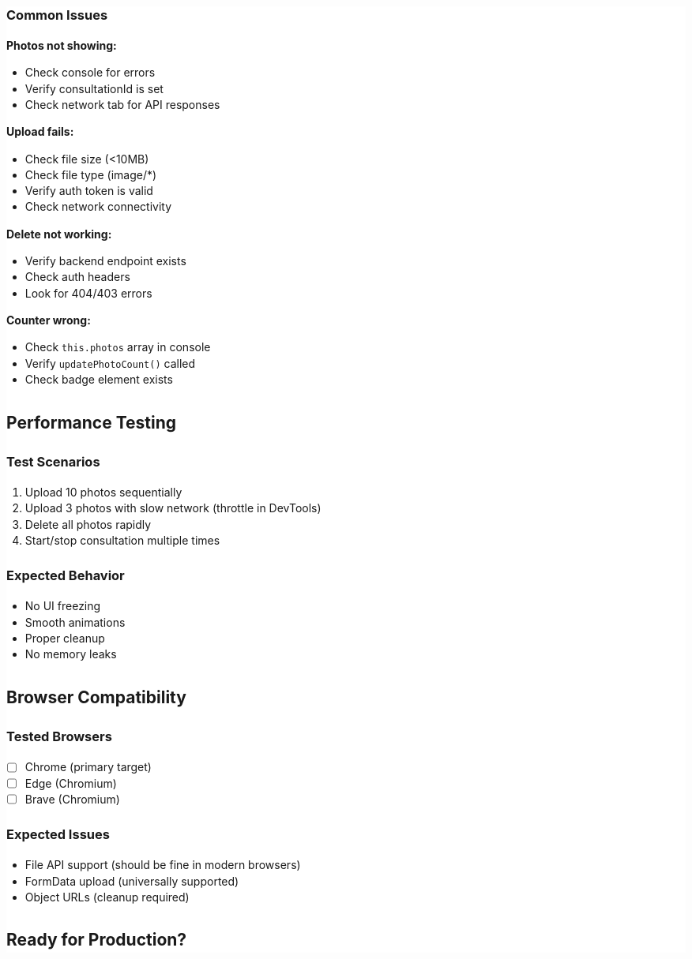 ### Common Issues

**Photos not showing:**
- Check console for errors
- Verify consultationId is set
- Check network tab for API responses

**Upload fails:**
- Check file size (<10MB)
- Check file type (image/*)
- Verify auth token is valid
- Check network connectivity

**Delete not working:**
- Verify backend endpoint exists
- Check auth headers
- Look for 404/403 errors

**Counter wrong:**
- Check `this.photos` array in console
- Verify `updatePhotoCount()` called
- Check badge element exists

## Performance Testing

### Test Scenarios
1. Upload 10 photos sequentially
2. Upload 3 photos with slow network (throttle in DevTools)
3. Delete all photos rapidly
4. Start/stop consultation multiple times

### Expected Behavior
- No UI freezing
- Smooth animations
- Proper cleanup
- No memory leaks

## Browser Compatibility

### Tested Browsers
- [ ] Chrome (primary target)
- [ ] Edge (Chromium)
- [ ] Brave (Chromium)

### Expected Issues
- File API support (should be fine in modern browsers)
- FormData upload (universally supported)
- Object URLs (cleanup required)

## Ready for Production?
